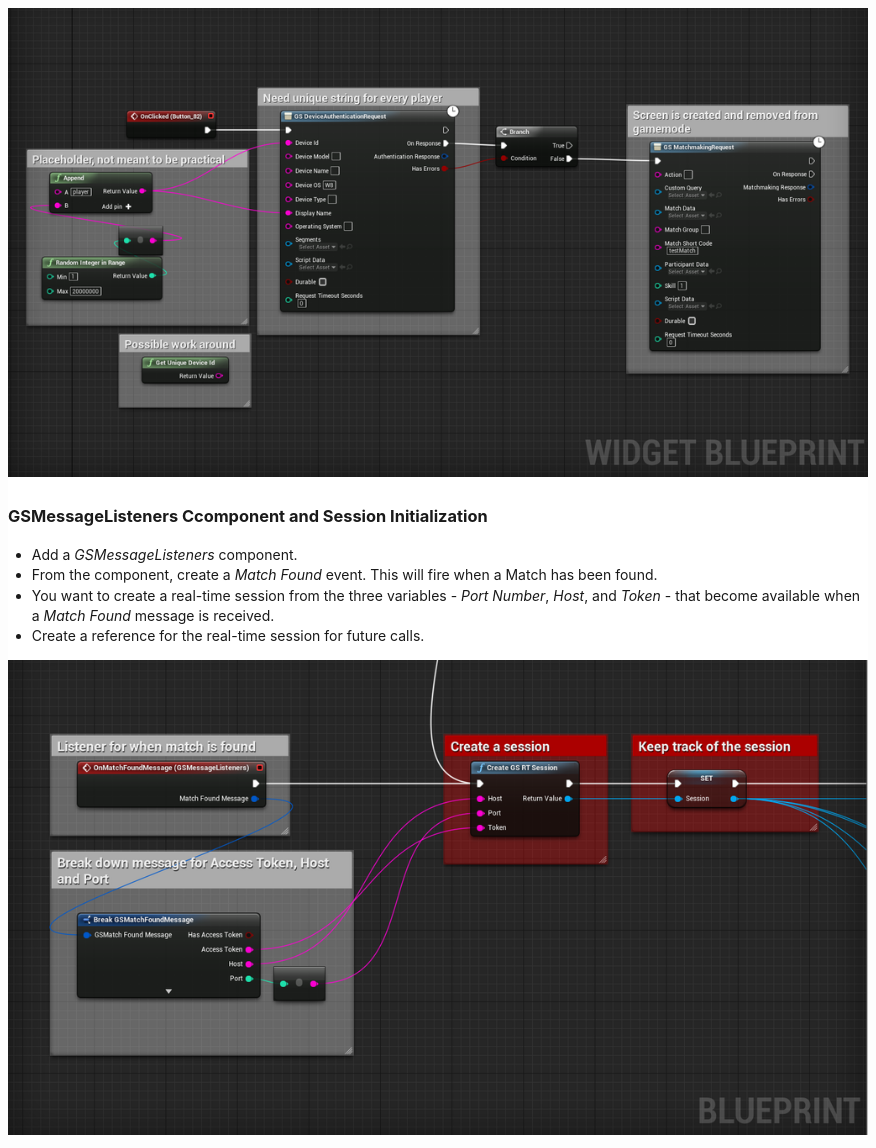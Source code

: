 ![](img/RTUE/16.png)

### GSMessageListeners Ccomponent and Session Initialization

- Add a *GSMessageListeners* component.
- From the component, create a *Match Found* event. This will fire when a Match has been found.
- You want to create a real-time session from the three variables - *Port Number*, *Host*, and *Token* - that become available when a *Match Found* message is received.
- Create a reference for the real-time session for future calls.  

![](img/RTUE/2.png)
